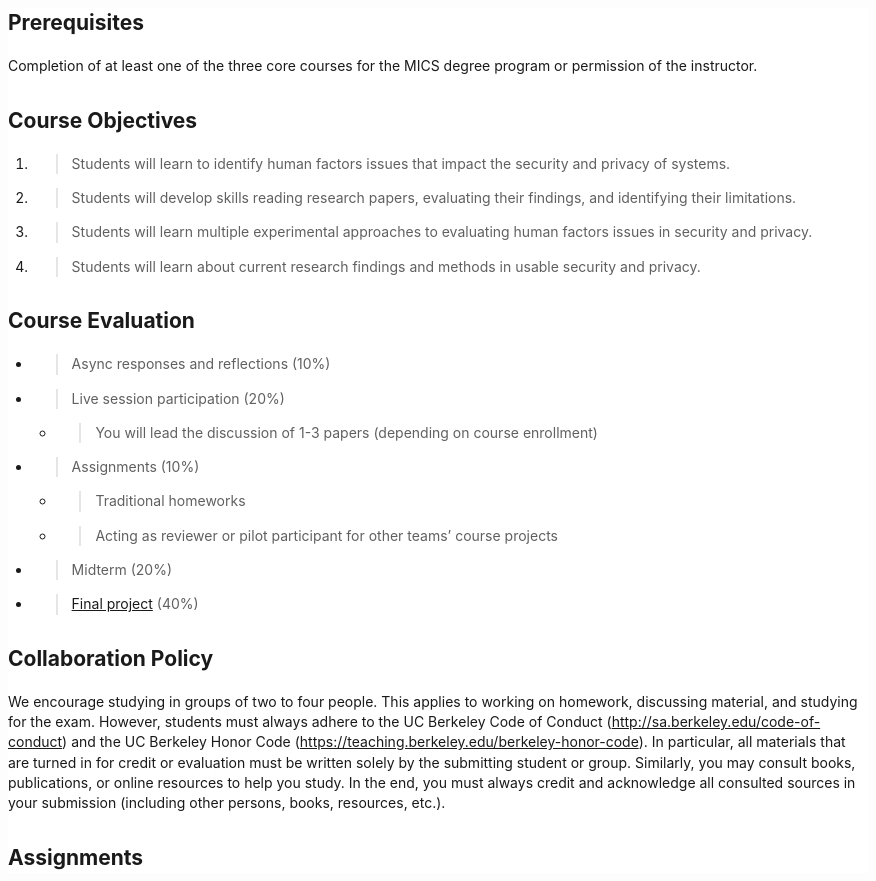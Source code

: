 ## Prerequisites

Completion of at least one of the three core courses for the MICS degree
program or permission of the instructor.

## Course Objectives

1.  > Students will learn to identify human factors issues that impact
    > the security and privacy of systems.

2.  > Students will develop skills reading research papers, evaluating
    > their findings, and identifying their limitations.

3.  > Students will learn multiple experimental approaches to evaluating
    > human factors issues in security and privacy.

4.  > Students will learn about current research findings and methods in
    > usable security and privacy.

## Course Evaluation

  - > Async responses and reflections (10%)

  - > Live session participation (20%)
    
      - > You will lead the discussion of 1-3 papers (depending on
        > course enrollment)

  - > Assignments (10%)
    
      - > Traditional homeworks
    
      - > Acting as reviewer or pilot participant for other teams’
        > course projects

  - > Midterm (20%)

  - > [<span class="underline">Final
    > project</span>](/project/)
    > (40%)

## Collaboration Policy

We encourage studying in groups of two to four people. This applies to
working on homework, discussing material, and studying for the exam.
However, students must always adhere to the UC Berkeley Code of Conduct
(http://sa.berkeley.edu/code-of-conduct) and the UC Berkeley Honor Code
(https://teaching.berkeley.edu/berkeley-honor-code). In particular, all
materials that are turned in for credit or evaluation must be written
solely by the submitting student or group. Similarly, you may consult
books, publications, or online resources to help you study. In the end,
you must always credit and acknowledge all consulted sources in your
submission (including other persons, books, resources, etc.).

## Assignments
